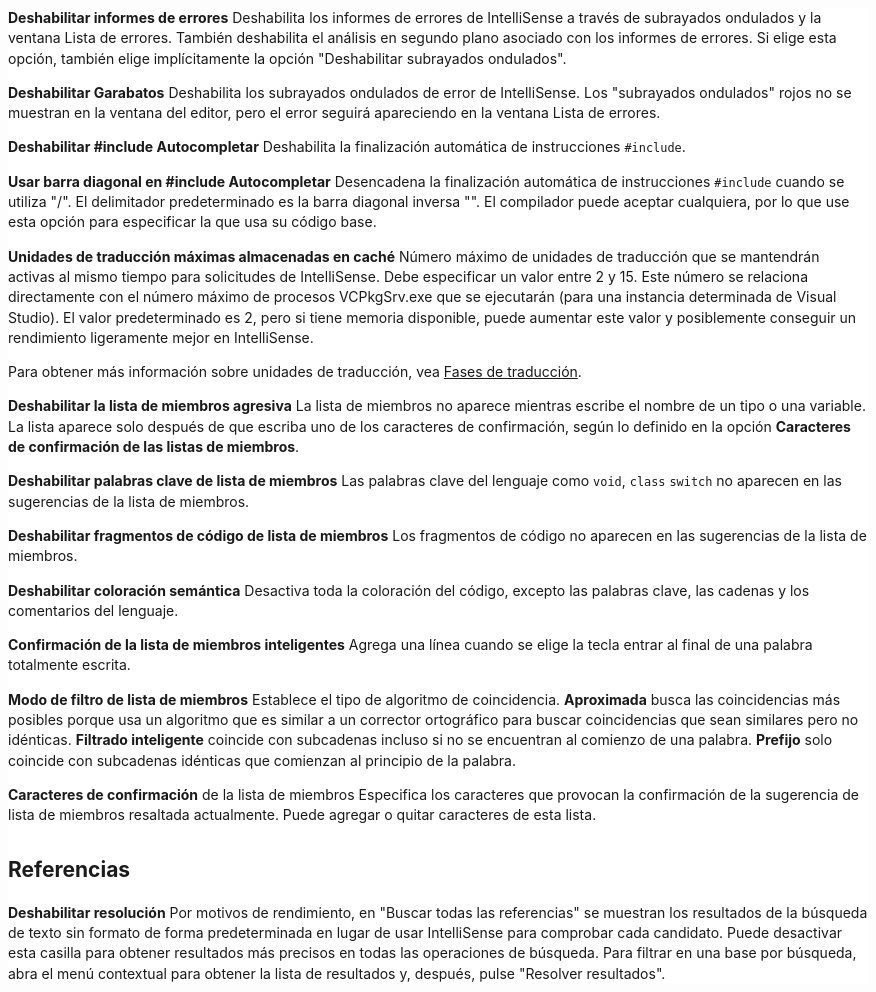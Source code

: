  **Deshabilitar informes de errores** Deshabilita los informes de errores de IntelliSense a través de subrayados ondulados y la ventana Lista de errores. También deshabilita el análisis en segundo plano asociado con los informes de errores. Si elige esta opción, también elige implícitamente la opción "Deshabilitar subrayados ondulados".

 **Deshabilitar Garabatos** Deshabilita los subrayados ondulados de error de IntelliSense. Los "subrayados ondulados" rojos no se muestran en la ventana del editor, pero el error seguirá apareciendo en la ventana Lista de errores.

 **Deshabilitar #include Autocompletar** Deshabilita la finalización automática de instrucciones `#include`.

 **Usar barra diagonal en #include Autocompletar** Desencadena la finalización automática de instrucciones `#include` cuando se utiliza "/". El delimitador predeterminado es la barra diagonal inversa "\". El compilador puede aceptar cualquiera, por lo que use esta opción para especificar la que usa su código base.

 **Unidades de traducción máximas almacenadas en caché** Número máximo de unidades de traducción que se mantendrán activas al mismo tiempo para solicitudes de IntelliSense. Debe especificar un valor entre 2 y 15. Este número se relaciona directamente con el número máximo de procesos VCPkgSrv.exe que se ejecutarán (para una instancia determinada de Visual Studio). El valor predeterminado es 2, pero si tiene memoria disponible, puede aumentar este valor y posiblemente conseguir un rendimiento ligeramente mejor en IntelliSense.

 Para obtener más información sobre unidades de traducción, vea [Fases de traducción](https://msdn.microsoft.com/library/a7f7a8c9-e8ba-4321-9e50-ebfbbdcce9db).

 **Deshabilitar la lista de miembros agresiva** La lista de miembros no aparece mientras escribe el nombre de un tipo o una variable. La lista aparece solo después de que escriba uno de los caracteres de confirmación, según lo definido en la opción **Caracteres de confirmación de las listas de miembros**.

 **Deshabilitar palabras clave de lista de miembros** Las palabras clave del lenguaje como `void`, `class` `switch` no aparecen en las sugerencias de la lista de miembros.

 **Deshabilitar fragmentos de código de lista de miembros** Los fragmentos de código no aparecen en las sugerencias de la lista de miembros.

 **Deshabilitar coloración semántica** Desactiva toda la coloración del código, excepto las palabras clave, las cadenas y los comentarios del lenguaje.

 **Confirmación de la lista de miembros inteligentes** Agrega una línea cuando se elige la tecla entrar al final de una palabra totalmente escrita.

 **Modo de filtro de lista de miembros** Establece el tipo de algoritmo de coincidencia. **Aproximada** busca las coincidencias más posibles porque usa un algoritmo que es similar a un corrector ortográfico para buscar coincidencias que sean similares pero no idénticas. **Filtrado inteligente** coincide con subcadenas incluso si no se encuentran al comienzo de una palabra. **Prefijo** solo coincide con subcadenas idénticas que comienzan al principio de la palabra.

 **Caracteres de confirmación** de la lista de miembros Especifica los caracteres que provocan la confirmación de la sugerencia de lista de miembros resaltada actualmente. Puede agregar o quitar caracteres de esta lista.

## <a name="references"></a>Referencias
 **Deshabilitar resolución** Por motivos de rendimiento, en "Buscar todas las referencias" se muestran los resultados de la búsqueda de texto sin formato de forma predeterminada en lugar de usar IntelliSense para comprobar cada candidato. Puede desactivar esta casilla para obtener resultados más precisos en todas las operaciones de búsqueda. Para filtrar en una base por búsqueda, abra el menú contextual para obtener la lista de resultados y, después, pulse "Resolver resultados".
